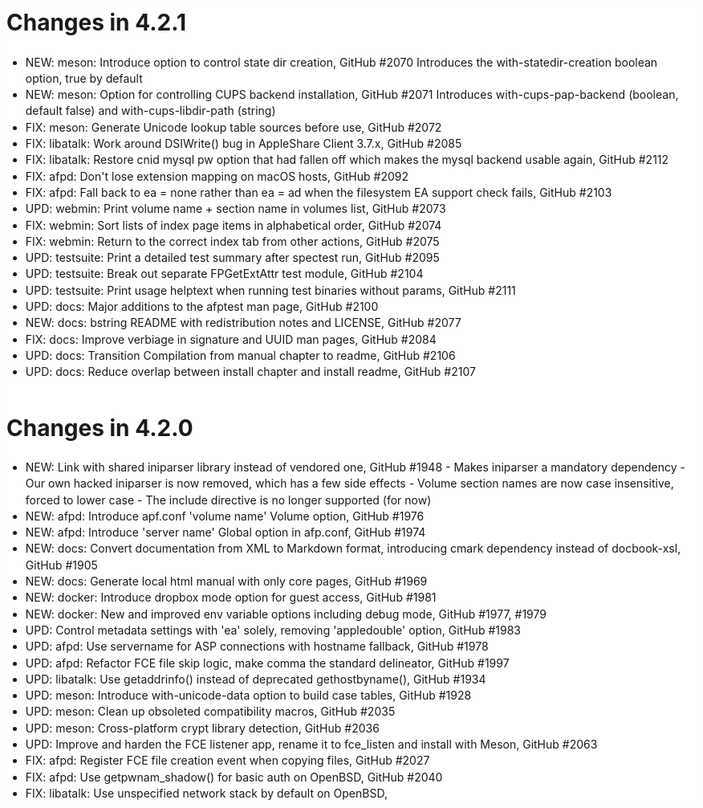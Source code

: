 Changes in 4.2.1
================

* NEW: meson: Introduce option to control state dir creation, GitHub #2070
       Introduces the with-statedir-creation boolean option, true by default
* NEW: meson: Option for controlling CUPS backend installation, GitHub #2071
       Introduces with-cups-pap-backend (boolean, default false)
       and with-cups-libdir-path (string)
* FIX: meson: Generate Unicode lookup table sources before use, GitHub #2072
* FIX: libatalk: Work around DSIWrite() bug in AppleShare Client 3.7.x,
       GitHub #2085
* FIX: libatalk: Restore cnid mysql pw option that had fallen off
       which makes the mysql backend usable again, GitHub #2112
* FIX: afpd: Don't lose extension mapping on macOS hosts, GitHub #2092
* FIX: afpd: Fall back to ea = none rather than ea = ad when
       the filesystem EA support check fails, GitHub #2103
* UPD: webmin: Print volume name + section name in volumes list, GitHub #2073
* FIX: webmin: Sort lists of index page items in alphabetical order,
       GitHub #2074
* FIX: webmin: Return to the correct index tab from other actions, GitHub #2075
* UPD: testsuite: Print a detailed test summary after spectest run, GitHub #2095
* UPD: testsuite: Break out separate FPGetExtAttr test module, GitHub #2104
* UPD: testsuite: Print usage helptext when running test binaries
       without params, GitHub #2111
* UPD: docs: Major additions to the afptest man page, GitHub #2100
* NEW: docs: bstring README with redistribution notes and LICENSE,
       GitHub #2077
* FIX: docs: Improve verbiage in signature and UUID man pages, GitHub #2084
* UPD: docs: Transition Compilation from manual chapter to readme, GitHub #2106
* UPD: docs: Reduce overlap between install chapter and install readme,
       GitHub #2107

Changes in 4.2.0
================

* NEW: Link with shared iniparser library instead of vendored one, GitHub #1948
       - Makes iniparser a mandatory dependency
       - Our own hacked iniparser is now removed, which has a few side effects
       - Volume section names are now case insensitive, forced to lower case
       - The include directive is no longer supported (for now)
* NEW: afpd: Introduce apf.conf 'volume name' Volume option, GitHub #1976
* NEW: afpd: Introduce 'server name' Global option in afp.conf, GitHub #1974
* NEW: docs: Convert documentation from XML to Markdown format,
       introducing cmark dependency instead of docbook-xsl, GitHub #1905
* NEW: docs: Generate local html manual with only core pages, GitHub #1969
* NEW: docker: Introduce dropbox mode option for guest access, GitHub #1981
* NEW: docker: New and improved env variable options including debug mode,
       GitHub #1977, #1979
* UPD: Control metadata settings with 'ea' solely,
       removing 'appledouble' option, GitHub #1983
* UPD: afpd: Use servername for ASP connections with hostname fallback,
       GitHub #1978
* UPD: afpd: Refactor FCE file skip logic, make comma the standard delineator,
       GitHub #1997
* UPD: libatalk: Use getaddrinfo() instead of deprecated gethostbyname(),
       GitHub #1934
* UPD: meson: Introduce with-unicode-data option to build case tables,
       GitHub #1928
* UPD: meson: Clean up obsoleted compatibility macros, GitHub #2035
* UPD: meson: Cross-platform crypt library detection, GitHub #2036
* UPD: Improve and harden the FCE listener app,
       rename it to fce_listen and install with Meson, GitHub #2063
* FIX: afpd: Register FCE file creation event when copying files, GitHub #2027
* FIX: afpd: Use getpwnam_shadow() for basic auth on OpenBSD, GitHub #2040
* FIX: libatalk: Use unspecified network stack by default on OpenBSD,
